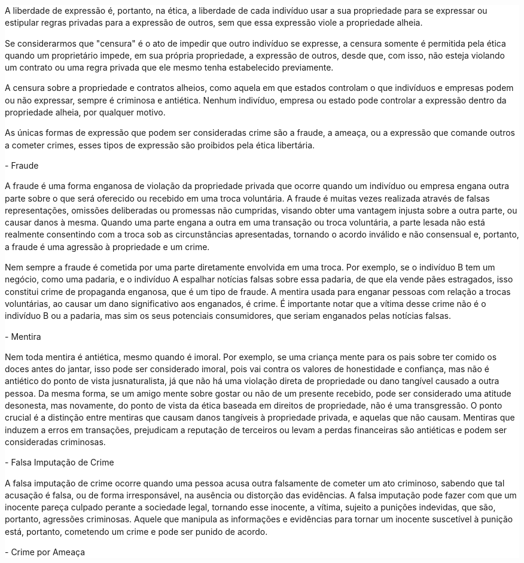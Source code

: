 A liberdade de expressão é, portanto, na ética, a liberdade de cada indivíduo usar a sua propriedade para se expressar ou estipular regras privadas para a expressão de outros, sem que essa expressão viole a propriedade alheia.

Se considerarmos que "censura" é o ato de impedir que outro indivíduo se expresse, a censura somente é permitida pela ética quando um proprietário impede, em sua própria propriedade, a expressão de outros, desde que, com isso, não esteja violando um contrato ou uma regra privada que ele mesmo tenha estabelecido previamente.

A censura sobre a propriedade e contratos alheios, como aquela em que estados controlam o que indivíduos e empresas podem ou não expressar, sempre é criminosa e antiética. Nenhum indivíduo, empresa ou estado pode controlar a expressão dentro da propriedade alheia, por qualquer motivo.

As únicas formas de expressão que podem ser consideradas crime são a fraude, a ameaça, ou a expressão que comande outros a cometer crimes, esses tipos de expressão são proibidos pela ética libertária.

\- Fraude

A fraude é uma forma enganosa de violação da propriedade privada que ocorre quando um indivíduo ou empresa engana outra parte sobre o que será oferecido ou recebido em uma troca voluntária. A fraude é muitas vezes realizada através de falsas representações, omissões deliberadas ou promessas não cumpridas, visando obter uma vantagem injusta sobre a outra parte, ou causar danos à mesma. Quando uma parte engana a outra em uma transação ou troca voluntária, a parte lesada não está realmente consentindo com a troca sob as circunstâncias apresentadas, tornando o acordo inválido e não consensual e, portanto, a fraude é uma agressão à propriedade e um crime.

Nem sempre a fraude é cometida por uma parte diretamente envolvida em uma troca. Por exemplo, se o indivíduo B tem um negócio, como uma padaria, e o indivíduo A espalhar notícias falsas sobre essa padaria, de que ela vende pães estragados, isso constitui crime de propaganda enganosa, que é um tipo de fraude. A mentira usada para enganar pessoas com relação a trocas voluntárias, ao causar um dano significativo aos enganados, é crime. É importante notar que a vítima desse crime não é o indivíduo B ou a padaria, mas sim os seus potenciais consumidores, que seriam enganados pelas notícias falsas.

\- Mentira

Nem toda mentira é antiética, mesmo quando é imoral. Por exemplo, se uma criança mente para os pais sobre ter comido os doces antes do jantar, isso pode ser considerado imoral, pois vai contra os valores de honestidade e confiança, mas não é antiético do ponto de vista jusnaturalista, já que não há uma violação direta de propriedade ou dano tangível causado a outra pessoa. Da mesma forma, se um amigo mente sobre gostar ou não de um presente recebido, pode ser considerado uma atitude desonesta, mas novamente, do ponto de vista da ética baseada em direitos de propriedade, não é uma transgressão. O ponto crucial é a distinção entre mentiras que causam danos tangíveis à propriedade privada, e aquelas que não causam. Mentiras que induzem a erros em transações, prejudicam a reputação de terceiros ou levam a perdas financeiras são antiéticas e podem ser consideradas criminosas.

\- Falsa Imputação de Crime

A falsa imputação de crime ocorre quando uma pessoa acusa outra falsamente de cometer um ato criminoso, sabendo que tal acusação é falsa, ou de forma irresponsável, na ausência ou distorção das evidências. A falsa imputação pode fazer com que um inocente pareça culpado perante a sociedade legal, tornando esse inocente, a vítima, sujeito a punições indevidas, que são, portanto, agressões criminosas. Aquele que manipula as informações e evidências para tornar um inocente suscetível à punição está, portanto, cometendo um crime e pode ser punido de acordo.

\- Crime por Ameaça
